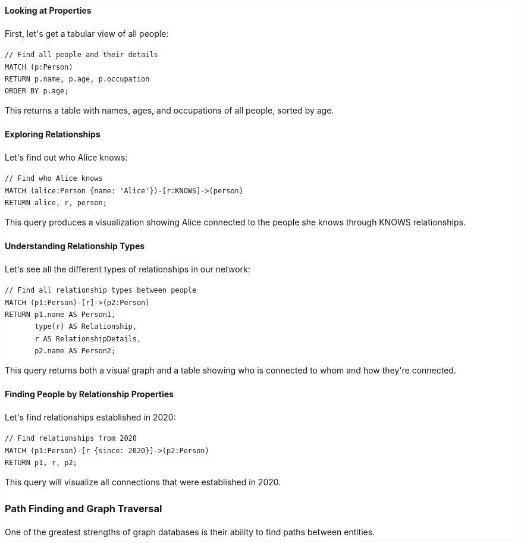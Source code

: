 #### Looking at Properties

First, let's get a tabular view of all people:

```cypher
// Find all people and their details
MATCH (p:Person)
RETURN p.name, p.age, p.occupation
ORDER BY p.age;
```

This returns a table with names, ages, and occupations of all people, sorted by age.

#### Exploring Relationships

Let's find out who Alice knows:

```cypher
// Find who Alice knows
MATCH (alice:Person {name: 'Alice'})-[r:KNOWS]->(person)
RETURN alice, r, person;
```

This query produces a visualization showing Alice connected to the people she knows through KNOWS relationships.

#### Understanding Relationship Types

Let's see all the different types of relationships in our network:

```cypher
// Find all relationship types between people
MATCH (p1:Person)-[r]->(p2:Person)
RETURN p1.name AS Person1, 
       type(r) AS Relationship, 
       r AS RelationshipDetails,
       p2.name AS Person2;
```

This query returns both a visual graph and a table showing who is connected to whom and how they're connected.

#### Finding People by Relationship Properties

Let's find relationships established in 2020:

```cypher
// Find relationships from 2020
MATCH (p1:Person)-[r {since: 2020}]->(p2:Person)
RETURN p1, r, p2;
```

This query will visualize all connections that were established in 2020.

### Path Finding and Graph Traversal

One of the greatest strengths of graph databases is their ability to find paths between entities.
